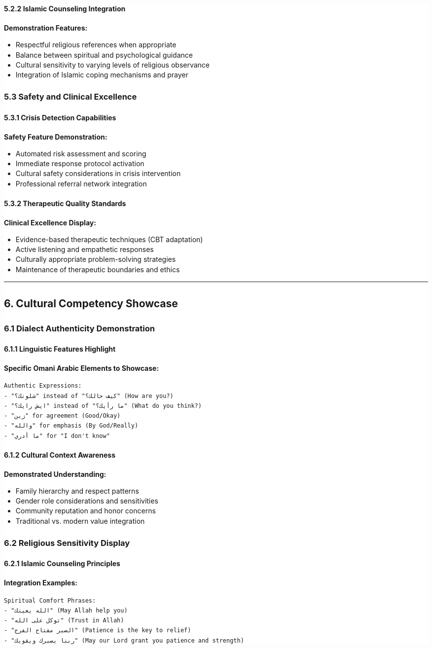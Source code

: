 #### 5.2.2 Islamic Counseling Integration
**Demonstration Features:**
- Respectful religious references when appropriate
- Balance between spiritual and psychological guidance
- Cultural sensitivity to varying levels of religious observance
- Integration of Islamic coping mechanisms and prayer

### 5.3 Safety and Clinical Excellence

#### 5.3.1 Crisis Detection Capabilities
**Safety Feature Demonstration:**
- Automated risk assessment and scoring
- Immediate response protocol activation
- Cultural safety considerations in crisis intervention
- Professional referral network integration

#### 5.3.2 Therapeutic Quality Standards
**Clinical Excellence Display:**
- Evidence-based therapeutic techniques (CBT adaptation)
- Active listening and empathetic responses
- Culturally appropriate problem-solving strategies
- Maintenance of therapeutic boundaries and ethics

---

## 6. Cultural Competency Showcase

### 6.1 Dialect Authenticity Demonstration

#### 6.1.1 Linguistic Features Highlight
**Specific Omani Arabic Elements to Showcase:**
```arabic
Authentic Expressions:
- "شلونك؟" instead of "كيف حالك؟" (How are you?)
- "ايش رايك؟" instead of "ما رأيك؟" (What do you think?)
- "زين" for agreement (Good/Okay)
- "والله" for emphasis (By God/Really)
- "ما أدري" for "I don't know"
```

#### 6.1.2 Cultural Context Awareness
**Demonstrated Understanding:**
- Family hierarchy and respect patterns
- Gender role considerations and sensitivities
- Community reputation and honor concerns
- Traditional vs. modern value integration

### 6.2 Religious Sensitivity Display

#### 6.2.1 Islamic Counseling Principles
**Integration Examples:**
```arabic
Spiritual Comfort Phrases:
- "الله يعينك" (May Allah help you)
- "توكل على الله" (Trust in Allah)  
- "الصبر مفتاح الفرج" (Patience is the key to relief)
- "ربنا يصبرك ويقويك" (May our Lord grant you patience and strength)
```
